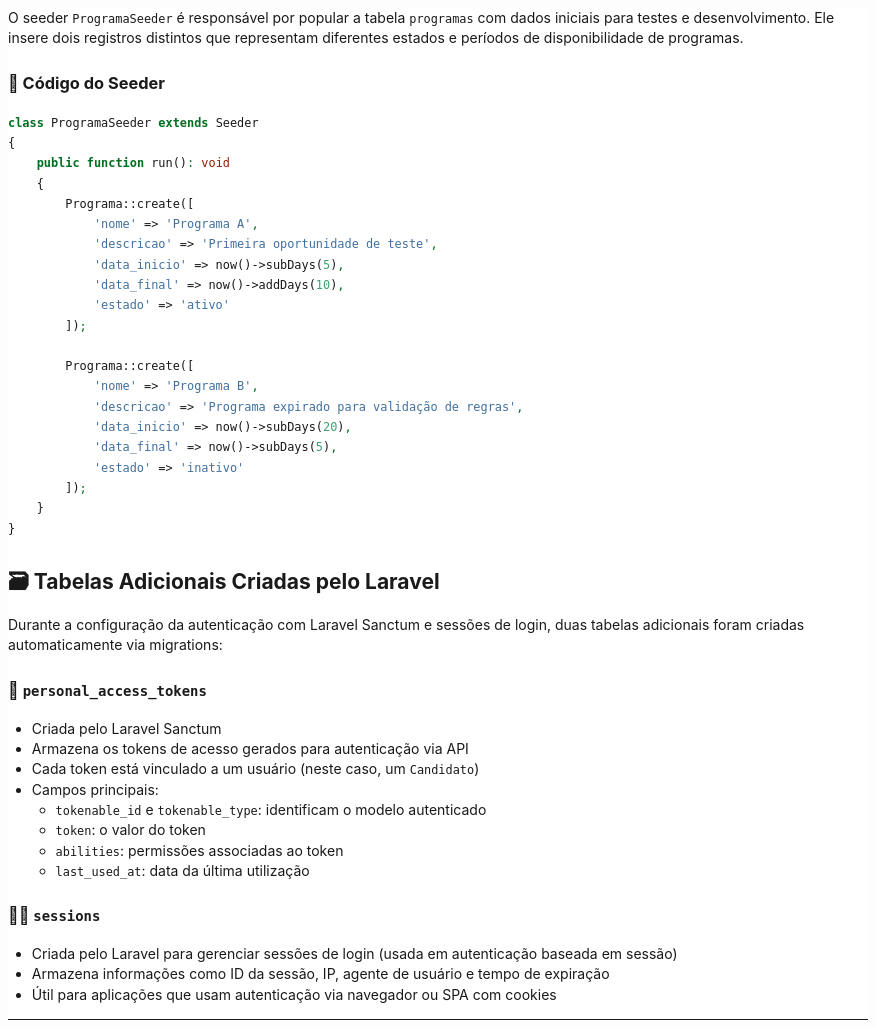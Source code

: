 O seeder `ProgramaSeeder` é responsável por popular a tabela `programas` com dados iniciais para testes e desenvolvimento. Ele insere dois registros distintos que representam diferentes estados e períodos de disponibilidade de programas.

### 📄 Código do Seeder

```php
class ProgramaSeeder extends Seeder
{
    public function run(): void
    {
        Programa::create([
            'nome' => 'Programa A',
            'descricao' => 'Primeira oportunidade de teste',
            'data_inicio' => now()->subDays(5),
            'data_final' => now()->addDays(10),
            'estado' => 'ativo'
        ]);

        Programa::create([
            'nome' => 'Programa B',
            'descricao' => 'Programa expirado para validação de regras',
            'data_inicio' => now()->subDays(20),
            'data_final' => now()->subDays(5),
            'estado' => 'inativo'
        ]);
    }
}

```

## 🗃️ Tabelas Adicionais Criadas pelo Laravel

Durante a configuração da autenticação com Laravel Sanctum e sessões de login, duas tabelas adicionais foram criadas automaticamente via migrations:

### 🔐 `personal_access_tokens`

- Criada pelo Laravel Sanctum
- Armazena os tokens de acesso gerados para autenticação via API
- Cada token está vinculado a um usuário (neste caso, um `Candidato`)
- Campos principais:
  - `tokenable_id` e `tokenable_type`: identificam o modelo autenticado
  - `token`: o valor do token
  - `abilities`: permissões associadas ao token
  - `last_used_at`: data da última utilização

### 🧑‍💻 `sessions`

- Criada pelo Laravel para gerenciar sessões de login (usada em autenticação baseada em sessão)
- Armazena informações como ID da sessão, IP, agente de usuário e tempo de expiração
- Útil para aplicações que usam autenticação via navegador ou SPA com cookies

---